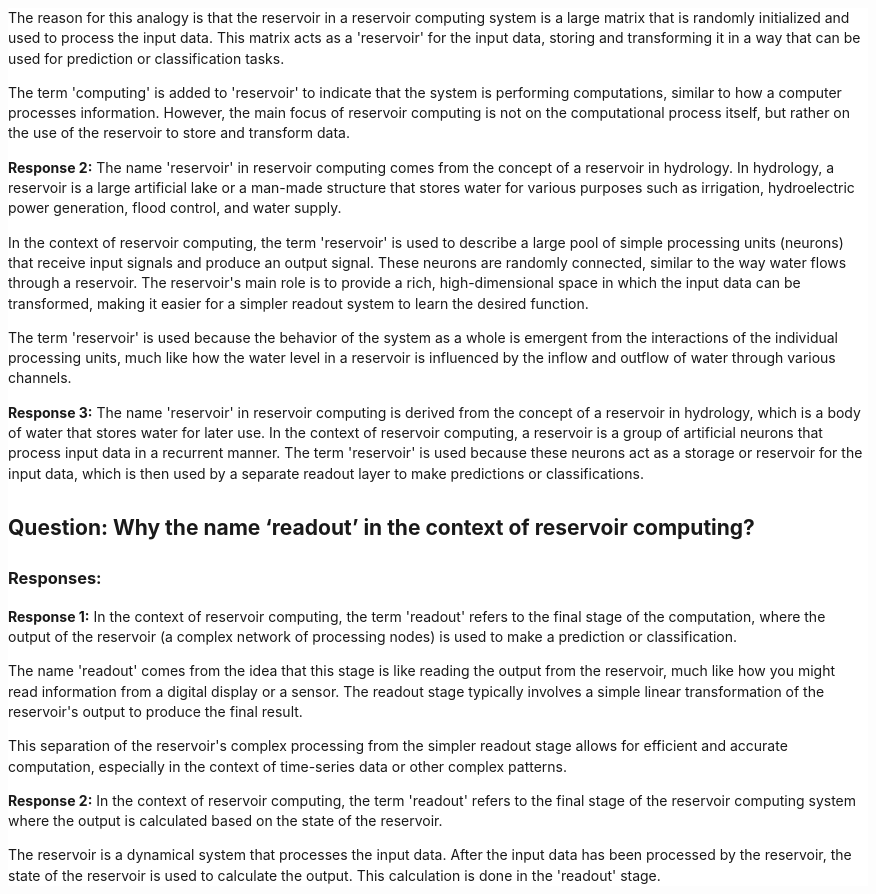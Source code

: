 The reason for this analogy is that the reservoir in a reservoir computing system is a large matrix that is randomly initialized and used to process the input data. This matrix acts as a 'reservoir' for the input data, storing and transforming it in a way that can be used for prediction or classification tasks.

The term 'computing' is added to 'reservoir' to indicate that the system is performing computations, similar to how a computer processes information. However, the main focus of reservoir computing is not on the computational process itself, but rather on the use of the reservoir to store and transform data.

**Response 2:**
 The name 'reservoir' in reservoir computing comes from the concept of a reservoir in hydrology. In hydrology, a reservoir is a large artificial lake or a man-made structure that stores water for various purposes such as irrigation, hydroelectric power generation, flood control, and water supply.

In the context of reservoir computing, the term 'reservoir' is used to describe a large pool of simple processing units (neurons) that receive input signals and produce an output signal. These neurons are randomly connected, similar to the way water flows through a reservoir. The reservoir's main role is to provide a rich, high-dimensional space in which the input data can be transformed, making it easier for a simpler readout system to learn the desired function.

The term 'reservoir' is used because the behavior of the system as a whole is emergent from the interactions of the individual processing units, much like how the water level in a reservoir is influenced by the inflow and outflow of water through various channels.

**Response 3:**
 The name 'reservoir' in reservoir computing is derived from the concept of a reservoir in hydrology, which is a body of water that stores water for later use. In the context of reservoir computing, a reservoir is a group of artificial neurons that process input data in a recurrent manner. The term 'reservoir' is used because these neurons act as a storage or reservoir for the input data, which is then used by a separate readout layer to make predictions or classifications.

## Question: Why the name ‘readout’ in the context of reservoir computing?
### Responses:
**Response 1:**
 In the context of reservoir computing, the term 'readout' refers to the final stage of the computation, where the output of the reservoir (a complex network of processing nodes) is used to make a prediction or classification.

The name 'readout' comes from the idea that this stage is like reading the output from the reservoir, much like how you might read information from a digital display or a sensor. The readout stage typically involves a simple linear transformation of the reservoir's output to produce the final result.

This separation of the reservoir's complex processing from the simpler readout stage allows for efficient and accurate computation, especially in the context of time-series data or other complex patterns.

**Response 2:**
 In the context of reservoir computing, the term 'readout' refers to the final stage of the reservoir computing system where the output is calculated based on the state of the reservoir.

The reservoir is a dynamical system that processes the input data. After the input data has been processed by the reservoir, the state of the reservoir is used to calculate the output. This calculation is done in the 'readout' stage.
